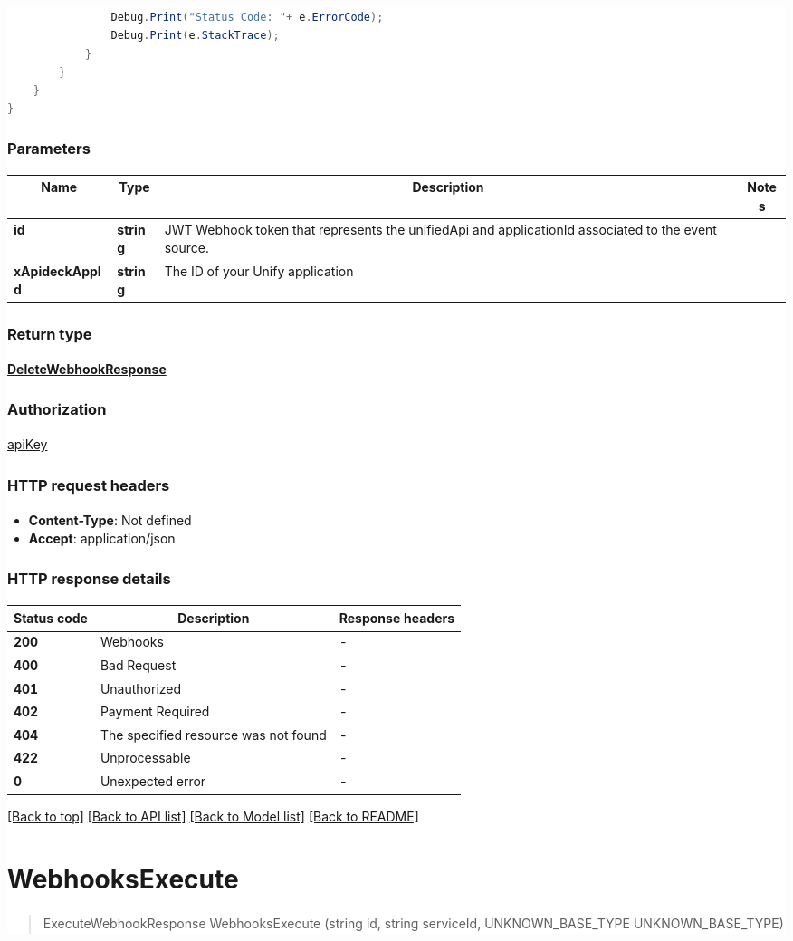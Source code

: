 ```csharp
                Debug.Print("Status Code: "+ e.ErrorCode);
                Debug.Print(e.StackTrace);
            }
        }
    }
}
```

### Parameters

Name | Type | Description  | Notes
------------- | ------------- | ------------- | -------------
 **id** | **string**| JWT Webhook token that represents the unifiedApi and applicationId associated to the event source. | 
 **xApideckAppId** | **string**| The ID of your Unify application | 

### Return type

[**DeleteWebhookResponse**](DeleteWebhookResponse.md)

### Authorization

[apiKey](../README.md#apiKey)

### HTTP request headers

 - **Content-Type**: Not defined
 - **Accept**: application/json


### HTTP response details
| Status code | Description | Response headers |
|-------------|-------------|------------------|
| **200** | Webhooks |  -  |
| **400** | Bad Request |  -  |
| **401** | Unauthorized |  -  |
| **402** | Payment Required |  -  |
| **404** | The specified resource was not found |  -  |
| **422** | Unprocessable |  -  |
| **0** | Unexpected error |  -  |

[[Back to top]](#) [[Back to API list]](../README.md#documentation-for-api-endpoints) [[Back to Model list]](../README.md#documentation-for-models) [[Back to README]](../README.md)

<a name="webhooksexecute"></a>
# **WebhooksExecute**
> ExecuteWebhookResponse WebhooksExecute (string id, string serviceId, UNKNOWN_BASE_TYPE UNKNOWN_BASE_TYPE)
